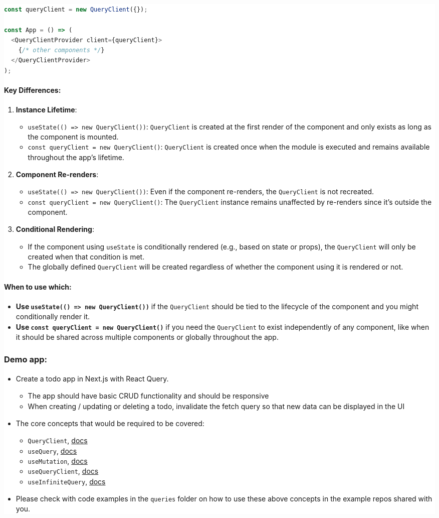 ```js
const queryClient = new QueryClient({});

const App = () => (
  <QueryClientProvider client={queryClient}>
    {/* other components */}
  </QueryClientProvider>
);
```

#### Key Differences:

1. **Instance Lifetime**:
   - `useState(() => new QueryClient())`: `QueryClient` is created at the first render of the component and only exists as long as the component is mounted.
   - `const queryClient = new QueryClient()`: `QueryClient` is created once when the module is executed and remains available throughout the app’s lifetime.

2. **Component Re-renders**:
   - `useState(() => new QueryClient())`: Even if the component re-renders, the `QueryClient` is not recreated.
   - `const queryClient = new QueryClient()`: The `QueryClient` instance remains unaffected by re-renders since it’s outside the component.

3. **Conditional Rendering**:
   - If the component using `useState` is conditionally rendered (e.g., based on state or props), the `QueryClient` will only be created when that condition is met.
   - The globally defined `QueryClient` will be created regardless of whether the component using it is rendered or not.

#### When to use which:
- **Use `useState(() => new QueryClient())`** if the `QueryClient` should be tied to the lifecycle of the component and you might conditionally render it.
- **Use `const queryClient = new QueryClient()`** if you need the `QueryClient` to exist independently of any component, like when it should be shared across multiple components or globally throughout the app.

### Demo app:
- Create a todo app in Next.js with React Query.
  - The app should have basic CRUD functionality and should be responsive
  - When creating / updating or deleting a todo, invalidate the fetch query so that new data can be displayed in the UI

- The core concepts that would be required to be covered:
  - `QueryClient`, [docs](https://tanstack.com/query/latest/docs/reference/QueryClient)
  - `useQuery`, [docs](https://tanstack.com/query/latest/docs/framework/react/reference/useQuery)
  - `useMutation`, [docs](https://tanstack.com/query/latest/docs/framework/react/reference/useMutation)
  - `useQueryClient`, [docs](https://tanstack.com/query/latest/docs/framework/react/reference/useQueryClient)
  - `useInfiniteQuery`, [docs](https://tanstack.com/query/latest/docs/framework/react/reference/useInfiniteQuery)

- Please check with code examples in the `queries` folder on how to use these above concepts in the example repos shared with you.
